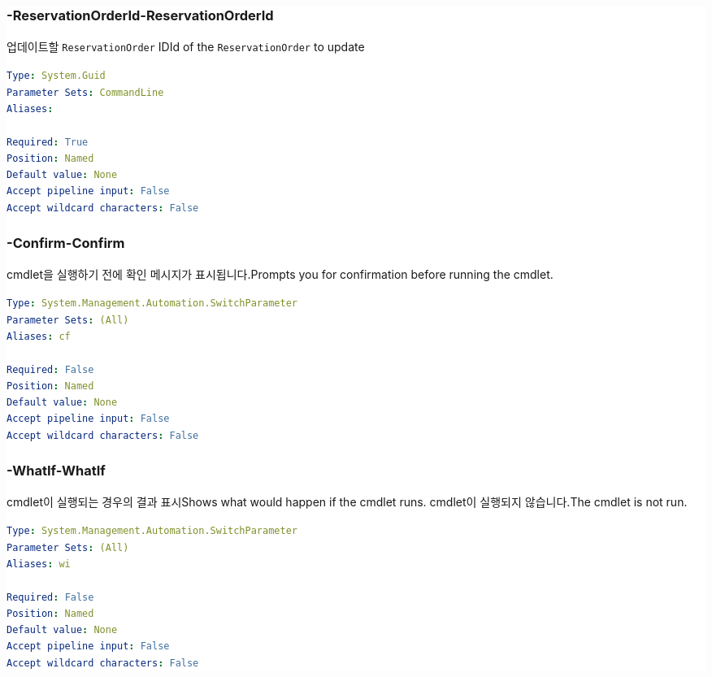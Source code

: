### <span data-ttu-id="ba2da-130">-ReservationOrderId</span><span class="sxs-lookup"><span data-stu-id="ba2da-130">-ReservationOrderId</span></span>
<span data-ttu-id="ba2da-131">업데이트할 `ReservationOrder` ID</span><span class="sxs-lookup"><span data-stu-id="ba2da-131">Id of the `ReservationOrder` to update</span></span>

```yaml
Type: System.Guid
Parameter Sets: CommandLine
Aliases:

Required: True
Position: Named
Default value: None
Accept pipeline input: False
Accept wildcard characters: False
```

### <span data-ttu-id="ba2da-132">-Confirm</span><span class="sxs-lookup"><span data-stu-id="ba2da-132">-Confirm</span></span>
<span data-ttu-id="ba2da-133">cmdlet을 실행하기 전에 확인 메시지가 표시됩니다.</span><span class="sxs-lookup"><span data-stu-id="ba2da-133">Prompts you for confirmation before running the cmdlet.</span></span>

```yaml
Type: System.Management.Automation.SwitchParameter
Parameter Sets: (All)
Aliases: cf

Required: False
Position: Named
Default value: None
Accept pipeline input: False
Accept wildcard characters: False
```

### <span data-ttu-id="ba2da-134">-WhatIf</span><span class="sxs-lookup"><span data-stu-id="ba2da-134">-WhatIf</span></span>
<span data-ttu-id="ba2da-135">cmdlet이 실행되는 경우의 결과 표시</span><span class="sxs-lookup"><span data-stu-id="ba2da-135">Shows what would happen if the cmdlet runs.</span></span> <span data-ttu-id="ba2da-136">cmdlet이 실행되지 않습니다.</span><span class="sxs-lookup"><span data-stu-id="ba2da-136">The cmdlet is not run.</span></span>

```yaml
Type: System.Management.Automation.SwitchParameter
Parameter Sets: (All)
Aliases: wi

Required: False
Position: Named
Default value: None
Accept pipeline input: False
Accept wildcard characters: False
```
